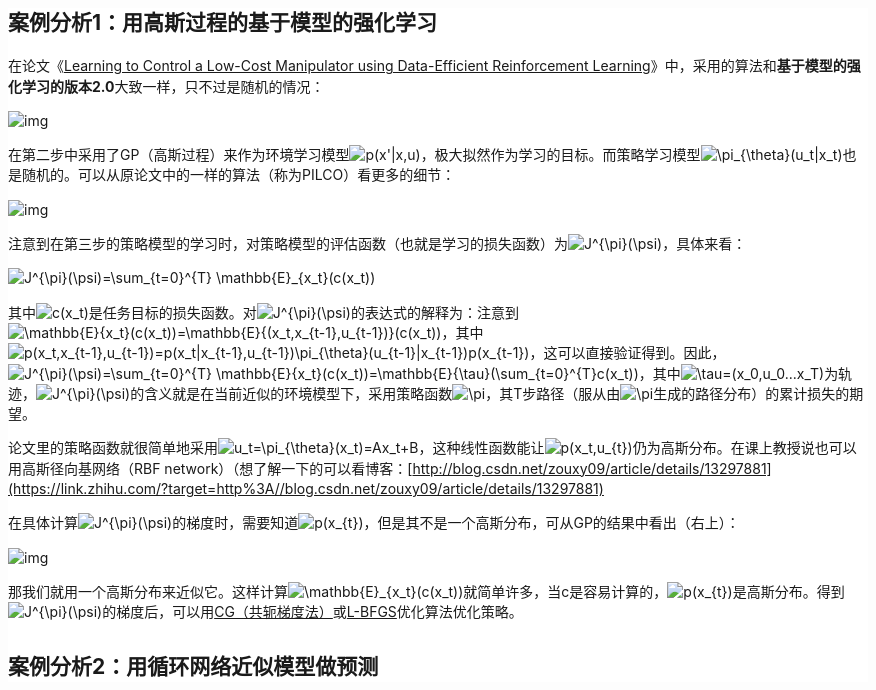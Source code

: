 ## **案例分析1：用高斯过程的基于模型的强化学习**

在论文《[Learning to Control a Low-Cost Manipulator using Data-Efficient Reinforcement Learning](https://link.zhihu.com/?target=http%3A//www.roboticsproceedings.org/rss07/p08.pdf)》中，采用的算法和**基于模型的强化学习的版本2.0**大致一样，只不过是随机的情况：

![img](https://pic3.zhimg.com/80/v2-6b8dcb36f9ae01c13b952bf8a603d3fb_hd.jpg)

在第二步中采用了GP（高斯过程）来作为环境学习模型![p(x'|x,u)](https://www.zhihu.com/equation?tex=p%28x%27%7Cx%2Cu%29)，极大拟然作为学习的目标。而策略学习模型![\pi_{\theta}(u_t|x_t)](https://www.zhihu.com/equation?tex=%5Cpi_%7B%5Ctheta%7D%28u_t%7Cx_t%29)也是随机的。可以从原论文中的一样的算法（称为PILCO）看更多的细节：

![img](https://pic2.zhimg.com/80/v2-5fba4392ff688349498d3fed3bda5391_hd.jpg)

注意到在第三步的策略模型的学习时，对策略模型的评估函数（也就是学习的损失函数）为![J^{\pi}(\psi)](https://www.zhihu.com/equation?tex=J%5E%7B%5Cpi%7D%28%5Cpsi%29)，具体来看：

![J^{\pi}(\psi)=\sum_{t=0}^{T} \mathbb{E}_{x_t}(c(x_t))](https://www.zhihu.com/equation?tex=J%5E%7B%5Cpi%7D%28%5Cpsi%29%3D%5Csum_%7Bt%3D0%7D%5E%7BT%7D+%5Cmathbb%7BE%7D_%7Bx_t%7D%28c%28x_t%29%29)

其中![c(x_t)](https://www.zhihu.com/equation?tex=c%28x_t%29)是任务目标的损失函数。对![J^{\pi}(\psi)](https://www.zhihu.com/equation?tex=J%5E%7B%5Cpi%7D%28%5Cpsi%29)的表达式的解释为：注意到![\mathbb{E}_{x_t}(c(x_t))=\mathbb{E}_{(x_t,x_{t-1},u_{t-1})}(c(x_t))](https://www.zhihu.com/equation?tex=%5Cmathbb%7BE%7D_%7Bx_t%7D%28c%28x_t%29%29%3D%5Cmathbb%7BE%7D_%7B%28x_t%2Cx_%7Bt-1%7D%2Cu_%7Bt-1%7D%29%7D%28c%28x_t%29%29)，其中![p(x_t,x_{t-1},u_{t-1})=p(x_t|x_{t-1},u_{t-1})\pi_{\theta}(u_{t-1}|x_{t-1})p(x_{t-1})](https://www.zhihu.com/equation?tex=p%28x_t%2Cx_%7Bt-1%7D%2Cu_%7Bt-1%7D%29%3Dp%28x_t%7Cx_%7Bt-1%7D%2Cu_%7Bt-1%7D%29%5Cpi_%7B%5Ctheta%7D%28u_%7Bt-1%7D%7Cx_%7Bt-1%7D%29p%28x_%7Bt-1%7D%29)，这可以直接验证得到。因此，![J^{\pi}(\psi)=\sum_{t=0}^{T} \mathbb{E}_{x_t}(c(x_t))=\mathbb{E}_{\tau}(\sum_{t=0}^{T}c(x_t))](https://www.zhihu.com/equation?tex=J%5E%7B%5Cpi%7D%28%5Cpsi%29%3D%5Csum_%7Bt%3D0%7D%5E%7BT%7D+%5Cmathbb%7BE%7D_%7Bx_t%7D%28c%28x_t%29%29%3D%5Cmathbb%7BE%7D_%7B%5Ctau%7D%28%5Csum_%7Bt%3D0%7D%5E%7BT%7Dc%28x_t%29%29)，其中![\tau=(x_0,u_0...x_T)](https://www.zhihu.com/equation?tex=%5Ctau%3D%28x_0%2Cu_0...x_T%29)为轨迹，![J^{\pi}(\psi)](https://www.zhihu.com/equation?tex=J%5E%7B%5Cpi%7D%28%5Cpsi%29)的含义就是在当前近似的环境模型下，采用策略函数![\pi](https://www.zhihu.com/equation?tex=%5Cpi)，其T步路径（服从由![\pi](https://www.zhihu.com/equation?tex=%5Cpi)生成的路径分布）的累计损失的期望。

论文里的策略函数就很简单地采用![u_t=\pi_{\theta}(x_t)=Ax_t+B](https://www.zhihu.com/equation?tex=u_t%3D%5Cpi_%7B%5Ctheta%7D%28x_t%29%3DAx_t%2BB)，这种线性函数能让![p(x_t,u_{t})](https://www.zhihu.com/equation?tex=p%28x_t%2Cu_%7Bt%7D%29)仍为高斯分布。在课上教授说也可以用高斯径向基网络（RBF network）（想了解一下的可以看博客：[http://blog.csdn.net/zouxy09/article/details/13297881](https://link.zhihu.com/?target=http%3A//blog.csdn.net/zouxy09/article/details/13297881)

在具体计算![J^{\pi}(\psi)](https://www.zhihu.com/equation?tex=J%5E%7B%5Cpi%7D%28%5Cpsi%29)的梯度时，需要知道![p(x_{t})](https://www.zhihu.com/equation?tex=p%28x_%7Bt%7D%29)，但是其不是一个高斯分布，可从GP的结果中看出（右上）：

![img](https://pic1.zhimg.com/80/v2-a8f335f33e84f282a850be691237f54f_hd.jpg)

那我们就用一个高斯分布来近似它。这样计算![\mathbb{E}_{x_t}(c(x_t))](https://www.zhihu.com/equation?tex=%5Cmathbb%7BE%7D_%7Bx_t%7D%28c%28x_t%29%29)就简单许多，当c是容易计算的，![p(x_{t})](https://www.zhihu.com/equation?tex=p%28x_%7Bt%7D%29)是高斯分布。得到![J^{\pi}(\psi)](https://www.zhihu.com/equation?tex=J%5E%7B%5Cpi%7D%28%5Cpsi%29)的梯度后，可以用[CG（共轭梯度法）](https://link.zhihu.com/?target=http%3A//www.cnblogs.com/walccott/p/4956966.html)或[L-BFGS](https://link.zhihu.com/?target=http%3A//www.hankcs.com/ml/l-bfgs.html)优化算法优化策略。

## **案例分析2：用循环网络近似模型做预测**
